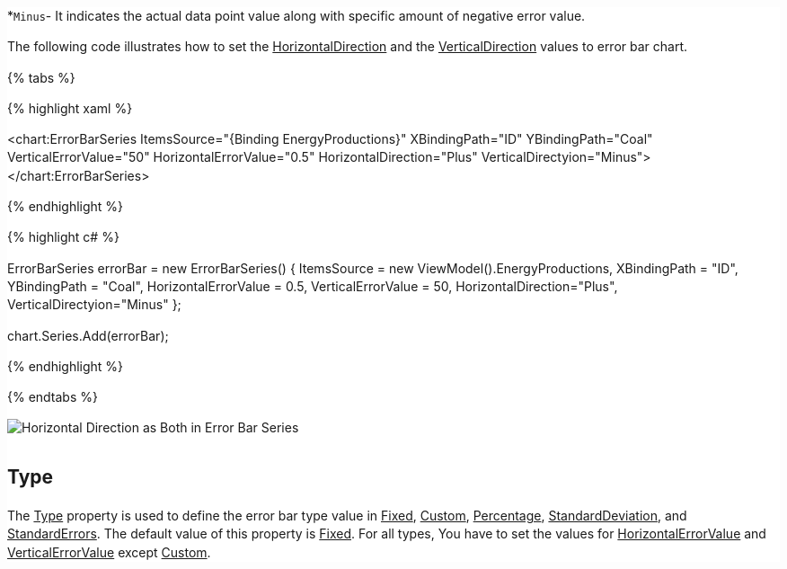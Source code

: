 *`Minus`-  It indicates the actual data point value along with specific amount of negative error value.

The following code illustrates how to set the [HorizontalDirection](https://help.syncfusion.com/cr/maui/Syncfusion.Maui.Charts.ErrorBarSeries.html#Syncfusion_Maui_Charts_ErrorBarSeries_HorizontalDirection) and the [VerticalDirection](https://help.syncfusion.com/cr/maui/Syncfusion.Maui.Charts.ErrorBarSeries.html#Syncfusion_Maui_Charts_ErrorBarSeries_VerticalDirection) values to error bar chart.

{% tabs %}

{% highlight xaml %}

<chart:ErrorBarSeries ItemsSource="{Binding EnergyProductions}"
                      XBindingPath="ID"
                      YBindingPath="Coal"
                      VerticalErrorValue="50"
                      HorizontalErrorValue="0.5"
                      HorizontalDirection="Plus"
                      VerticalDirectyion="Minus">
</chart:ErrorBarSeries>

{% endhighlight %}

{% highlight c# %}

ErrorBarSeries errorBar = new ErrorBarSeries()
{
    ItemsSource = new ViewModel().EnergyProductions,
    XBindingPath = "ID",
    YBindingPath = "Coal",
    HorizontalErrorValue = 0.5,
    VerticalErrorValue = 50,
    HorizontalDirection="Plus",
    VerticalDirectyion="Minus"
};

chart.Series.Add(errorBar);

{% endhighlight %}

{% endtabs %}

![Horizontal Direction as Both in Error Bar Series](Chart-types-images/maui_errorbar_Direction.png)

## Type

The [Type](https://help.syncfusion.com/cr/maui/Syncfusion.Maui.Charts.ErrorBarSeries.html#Syncfusion_Maui_Charts_ErrorBarSeries_Type) property is used to define the error bar type value in [Fixed](https://help.syncfusion.com/cr/maui/Syncfusion.Maui.Charts.ErrorBarType.html#Syncfusion_Maui_Charts_ErrorBarType_Fixed), [Custom](), [Percentage](https://help.syncfusion.com/cr/maui/Syncfusion.Maui.Charts.ErrorBarType.html#Syncfusion_Maui_Charts_ErrorBarType_Percentage), [StandardDeviation](https://help.syncfusion.com/cr/maui/Syncfusion.Maui.Charts.ErrorBarType.html#Syncfusion_Maui_Charts_ErrorBarType_StandardDeviation), and [StandardErrors](https://help.syncfusion.com/cr/maui/Syncfusion.Maui.Charts.ErrorBarType.html#Syncfusion_Maui_Charts_ErrorBarType_StandardError). The default value of this property is [Fixed](https://help.syncfusion.com/cr/maui/Syncfusion.Maui.Charts.ErrorBarType.html#Syncfusion_Maui_Charts_ErrorBarType_Fixed). For all types, You have to set the values for [HorizontalErrorValue](https://help.syncfusion.com/cr/maui/Syncfusion.Maui.Charts.ErrorBarSeries.html#Syncfusion_Maui_Charts_ErrorBarSeries_HorizontalErrorValue) and [VerticalErrorValue](https://help.syncfusion.com/cr/maui/Syncfusion.Maui.Charts.ErrorBarSeries.html#Syncfusion_Maui_Charts_ErrorBarSeries_VerticalErrorValue) except [Custom](https://help.syncfusion.com/cr/maui/Syncfusion.Maui.Charts.ErrorBarType.html#Syncfusion_Maui_Charts_ErrorBarType_Custom).
